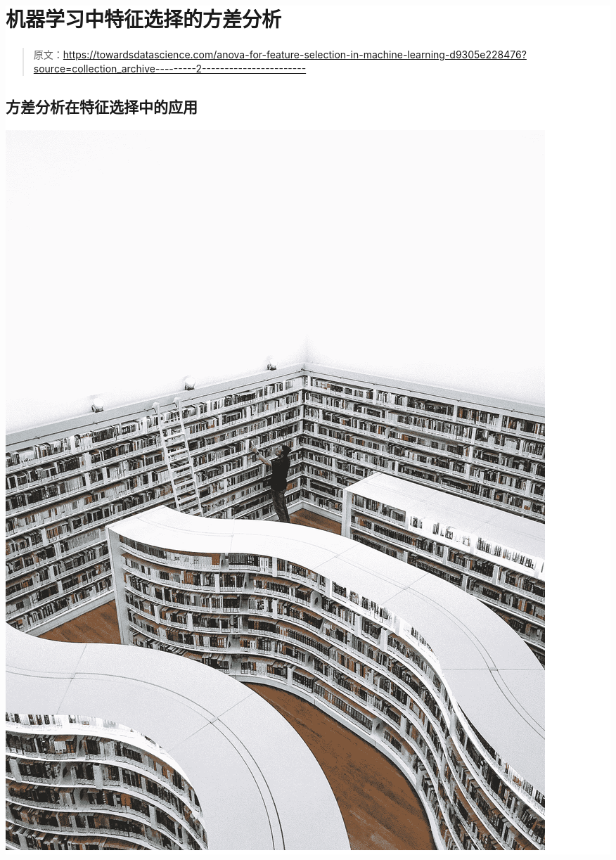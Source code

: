# 机器学习中特征选择的方差分析

> 原文：<https://towardsdatascience.com/anova-for-feature-selection-in-machine-learning-d9305e228476?source=collection_archive---------2----------------------->

## 方差分析在特征选择中的应用

![](img/2a3712a12294598973a8eed99b0bdcdc.png)
